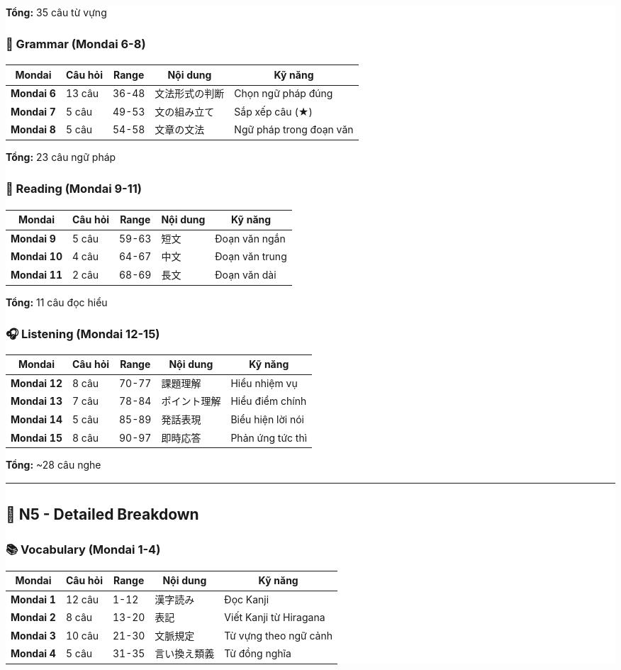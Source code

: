 **Tổng:** 35 câu từ vựng

### 📝 Grammar (Mondai 6-8)
| Mondai | Câu hỏi | Range | Nội dung | Kỹ năng |
|--------|---------|-------|----------|---------|
| **Mondai 6** | 13 câu | 36-48 | 文法形式の判断 | Chọn ngữ pháp đúng |
| **Mondai 7** | 5 câu | 49-53 | 文の組み立て | Sắp xếp câu (★) |
| **Mondai 8** | 5 câu | 54-58 | 文章の文法 | Ngữ pháp trong đoạn văn |

**Tổng:** 23 câu ngữ pháp

### 📖 Reading (Mondai 9-11)
| Mondai | Câu hỏi | Range | Nội dung | Kỹ năng |
|--------|---------|-------|----------|---------|
| **Mondai 9** | 5 câu | 59-63 | 短文 | Đoạn văn ngắn |
| **Mondai 10** | 4 câu | 64-67 | 中文 | Đoạn văn trung |
| **Mondai 11** | 2 câu | 68-69 | 長文 | Đoạn văn dài |

**Tổng:** 11 câu đọc hiểu

### 🎧 Listening (Mondai 12-15)
| Mondai | Câu hỏi | Range | Nội dung | Kỹ năng |
|--------|---------|-------|----------|---------|
| **Mondai 12** | 8 câu | 70-77 | 課題理解 | Hiểu nhiệm vụ |
| **Mondai 13** | 7 câu | 78-84 | ポイント理解 | Hiểu điểm chính |
| **Mondai 14** | 5 câu | 85-89 | 発話表現 | Biểu hiện lời nói |
| **Mondai 15** | 8 câu | 90-97 | 即時応答 | Phản ứng tức thì |

**Tổng:** ~28 câu nghe

---

## 🎯 N5 - Detailed Breakdown

### 📚 Vocabulary (Mondai 1-4)
| Mondai | Câu hỏi | Range | Nội dung | Kỹ năng |
|--------|---------|-------|----------|---------|
| **Mondai 1** | 12 câu | 1-12 | 漢字読み | Đọc Kanji |
| **Mondai 2** | 8 câu | 13-20 | 表記 | Viết Kanji từ Hiragana |
| **Mondai 3** | 10 câu | 21-30 | 文脈規定 | Từ vựng theo ngữ cảnh |
| **Mondai 4** | 5 câu | 31-35 | 言い換え類義 | Từ đồng nghĩa |
